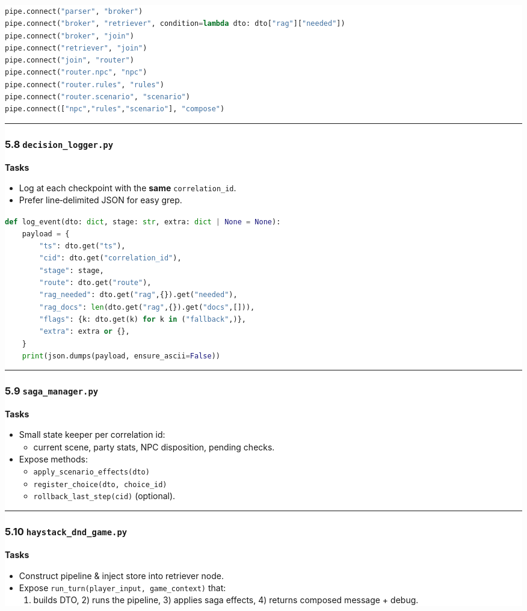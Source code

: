 ```python
pipe.connect("parser", "broker")
pipe.connect("broker", "retriever", condition=lambda dto: dto["rag"]["needed"])
pipe.connect("broker", "join")
pipe.connect("retriever", "join")
pipe.connect("join", "router")
pipe.connect("router.npc", "npc")
pipe.connect("router.rules", "rules")
pipe.connect("router.scenario", "scenario")
pipe.connect(["npc","rules","scenario"], "compose")
```

---

### 5.8 `decision_logger.py`

**Tasks**
- Log at each checkpoint with the **same** `correlation_id`.
- Prefer line‑delimited JSON for easy grep.

```python
def log_event(dto: dict, stage: str, extra: dict | None = None):
    payload = {
        "ts": dto.get("ts"),
        "cid": dto.get("correlation_id"),
        "stage": stage,
        "route": dto.get("route"),
        "rag_needed": dto.get("rag",{}).get("needed"),
        "rag_docs": len(dto.get("rag",{}).get("docs",[])),
        "flags": {k: dto.get(k) for k in ("fallback",)},
        "extra": extra or {},
    }
    print(json.dumps(payload, ensure_ascii=False))
```

---

### 5.9 `saga_manager.py`

**Tasks**
- Small state keeper per correlation id:
  - current scene, party stats, NPC disposition, pending checks.
- Expose methods:
  - `apply_scenario_effects(dto)`
  - `register_choice(dto, choice_id)`
  - `rollback_last_step(cid)` (optional).

---

### 5.10 `haystack_dnd_game.py`

**Tasks**
- Construct pipeline & inject store into retriever node.
- Expose `run_turn(player_input, game_context)` that:
  1) builds DTO, 2) runs the pipeline, 3) applies saga effects, 4) returns composed message + debug.
